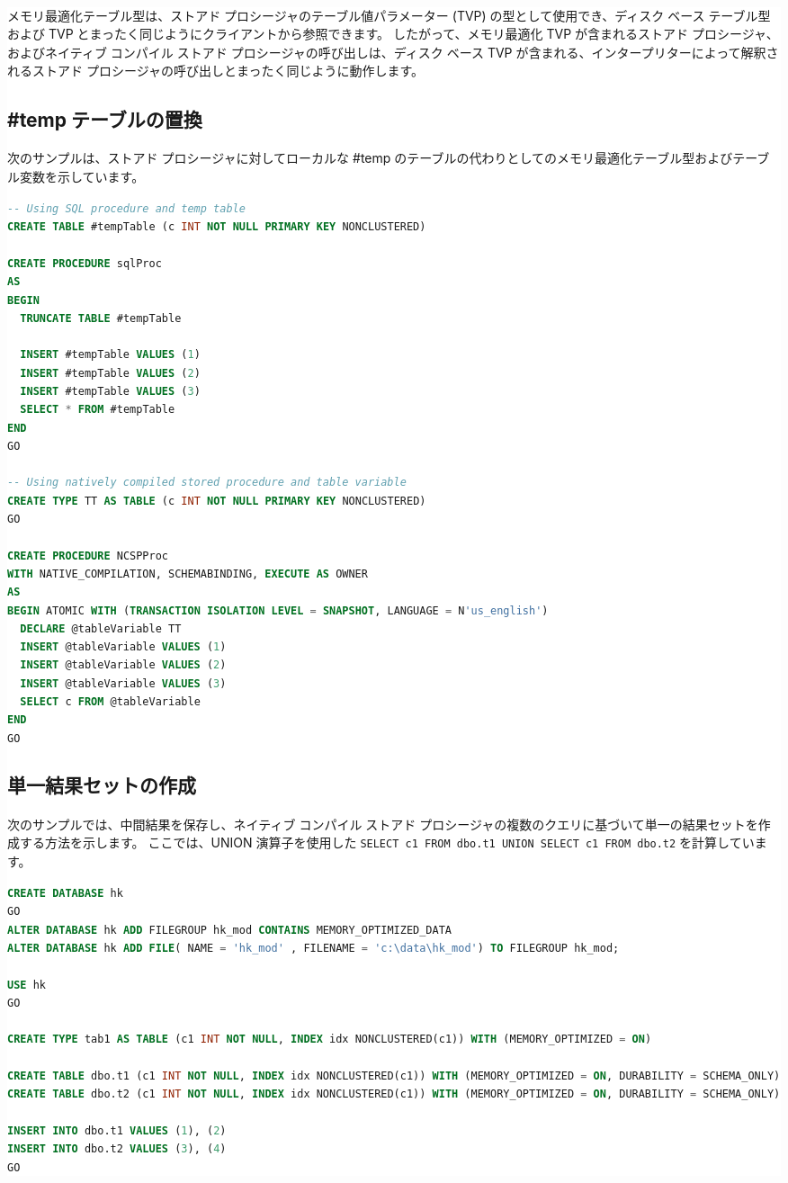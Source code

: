  メモリ最適化テーブル型は、ストアド プロシージャのテーブル値パラメーター (TVP) の型として使用でき、ディスク ベース テーブル型および TVP とまったく同じようにクライアントから参照できます。 したがって、メモリ最適化 TVP が含まれるストアド プロシージャ、およびネイティブ コンパイル ストアド プロシージャの呼び出しは、ディスク ベース TVP が含まれる、インタープリターによって解釈されるストアド プロシージャの呼び出しとまったく同じように動作します。  
  
## <a name="temp-table-replacement"></a>#temp テーブルの置換  
 次のサンプルは、ストアド プロシージャに対してローカルな #temp のテーブルの代わりとしてのメモリ最適化テーブル型およびテーブル変数を示しています。  
  
```sql  
-- Using SQL procedure and temp table  
CREATE TABLE #tempTable (c INT NOT NULL PRIMARY KEY NONCLUSTERED)  
  
CREATE PROCEDURE sqlProc  
AS  
BEGIN  
  TRUNCATE TABLE #tempTable  
  
  INSERT #tempTable VALUES (1)  
  INSERT #tempTable VALUES (2)  
  INSERT #tempTable VALUES (3)  
  SELECT * FROM #tempTable  
END  
GO  
  
-- Using natively compiled stored procedure and table variable  
CREATE TYPE TT AS TABLE (c INT NOT NULL PRIMARY KEY NONCLUSTERED)  
GO  
  
CREATE PROCEDURE NCSPProc  
WITH NATIVE_COMPILATION, SCHEMABINDING, EXECUTE AS OWNER  
AS  
BEGIN ATOMIC WITH (TRANSACTION ISOLATION LEVEL = SNAPSHOT, LANGUAGE = N'us_english')  
  DECLARE @tableVariable TT  
  INSERT @tableVariable VALUES (1)  
  INSERT @tableVariable VALUES (2)  
  INSERT @tableVariable VALUES (3)  
  SELECT c FROM @tableVariable  
END  
GO  
```  
  
## <a name="creating-a-single-result-set"></a>単一結果セットの作成  
 次のサンプルでは、中間結果を保存し、ネイティブ コンパイル ストアド プロシージャの複数のクエリに基づいて単一の結果セットを作成する方法を示します。 ここでは、UNION 演算子を使用した `SELECT c1 FROM dbo.t1 UNION SELECT c1 FROM dbo.t2` を計算しています。  
  
```sql  
CREATE DATABASE hk  
GO  
ALTER DATABASE hk ADD FILEGROUP hk_mod CONTAINS MEMORY_OPTIMIZED_DATA  
ALTER DATABASE hk ADD FILE( NAME = 'hk_mod' , FILENAME = 'c:\data\hk_mod') TO FILEGROUP hk_mod;  
  
USE hk  
GO  
  
CREATE TYPE tab1 AS TABLE (c1 INT NOT NULL, INDEX idx NONCLUSTERED(c1)) WITH (MEMORY_OPTIMIZED = ON)  
  
CREATE TABLE dbo.t1 (c1 INT NOT NULL, INDEX idx NONCLUSTERED(c1)) WITH (MEMORY_OPTIMIZED = ON, DURABILITY = SCHEMA_ONLY)  
CREATE TABLE dbo.t2 (c1 INT NOT NULL, INDEX idx NONCLUSTERED(c1)) WITH (MEMORY_OPTIMIZED = ON, DURABILITY = SCHEMA_ONLY)  
  
INSERT INTO dbo.t1 VALUES (1), (2)  
INSERT INTO dbo.t2 VALUES (3), (4)  
GO  
```